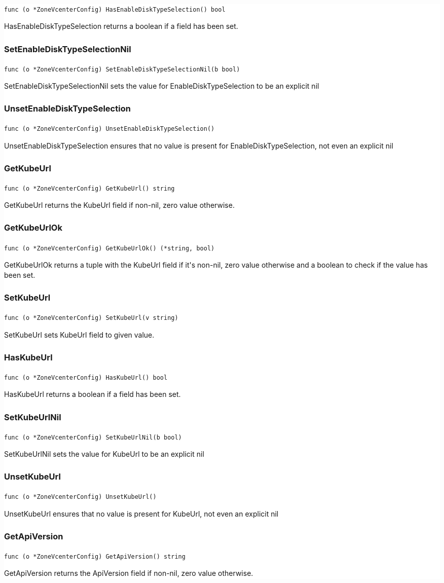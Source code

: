 `func (o *ZoneVcenterConfig) HasEnableDiskTypeSelection() bool`

HasEnableDiskTypeSelection returns a boolean if a field has been set.

### SetEnableDiskTypeSelectionNil

`func (o *ZoneVcenterConfig) SetEnableDiskTypeSelectionNil(b bool)`

 SetEnableDiskTypeSelectionNil sets the value for EnableDiskTypeSelection to be an explicit nil

### UnsetEnableDiskTypeSelection
`func (o *ZoneVcenterConfig) UnsetEnableDiskTypeSelection()`

UnsetEnableDiskTypeSelection ensures that no value is present for EnableDiskTypeSelection, not even an explicit nil
### GetKubeUrl

`func (o *ZoneVcenterConfig) GetKubeUrl() string`

GetKubeUrl returns the KubeUrl field if non-nil, zero value otherwise.

### GetKubeUrlOk

`func (o *ZoneVcenterConfig) GetKubeUrlOk() (*string, bool)`

GetKubeUrlOk returns a tuple with the KubeUrl field if it's non-nil, zero value otherwise
and a boolean to check if the value has been set.

### SetKubeUrl

`func (o *ZoneVcenterConfig) SetKubeUrl(v string)`

SetKubeUrl sets KubeUrl field to given value.

### HasKubeUrl

`func (o *ZoneVcenterConfig) HasKubeUrl() bool`

HasKubeUrl returns a boolean if a field has been set.

### SetKubeUrlNil

`func (o *ZoneVcenterConfig) SetKubeUrlNil(b bool)`

 SetKubeUrlNil sets the value for KubeUrl to be an explicit nil

### UnsetKubeUrl
`func (o *ZoneVcenterConfig) UnsetKubeUrl()`

UnsetKubeUrl ensures that no value is present for KubeUrl, not even an explicit nil
### GetApiVersion

`func (o *ZoneVcenterConfig) GetApiVersion() string`

GetApiVersion returns the ApiVersion field if non-nil, zero value otherwise.
